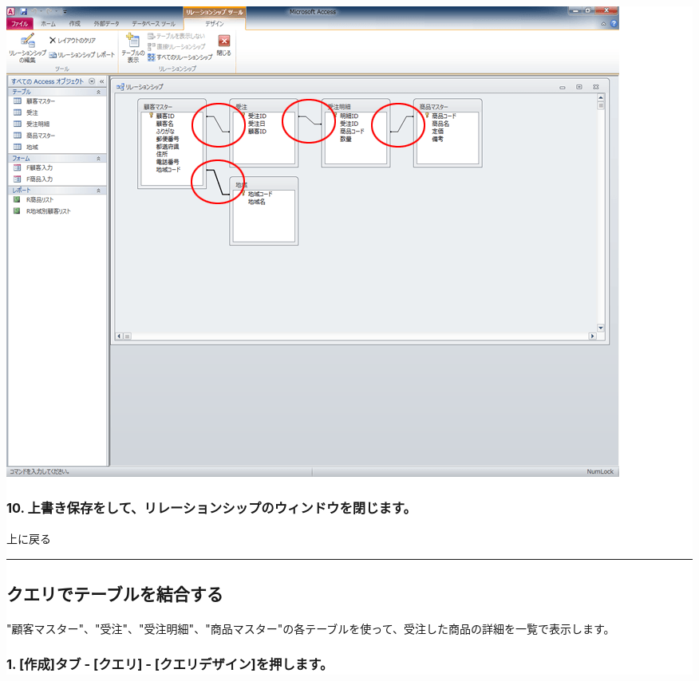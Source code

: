 ![](./pic/relationship10.png)
### 10. 上書き保存をして、リレーションシップのウィンドウを閉じます。

上に戻る

---
## クエリでテーブルを結合する

"顧客マスター"、"受注"、"受注明細"、"商品マスター"の各テーブルを使って、受注した商品の詳細を一覧で表示します。

### 1. [作成]タブ - [クエリ] - [クエリデザイン]を押します。
